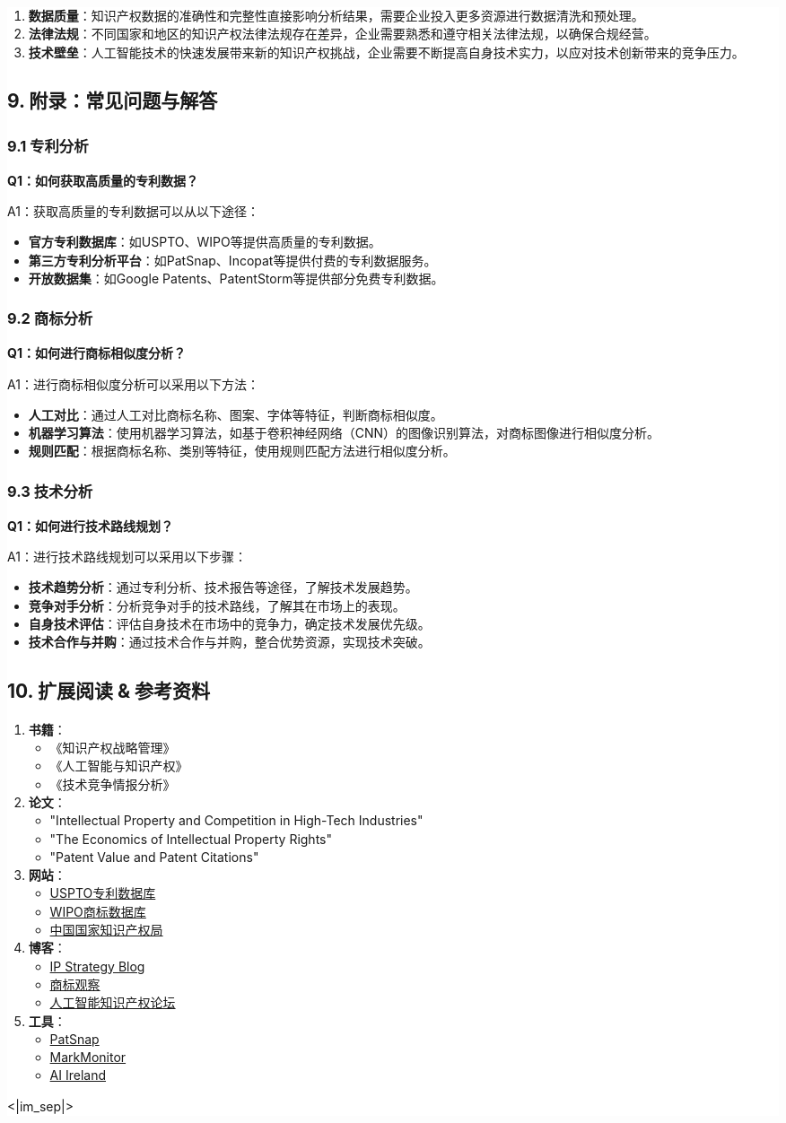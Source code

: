 1. **数据质量**：知识产权数据的准确性和完整性直接影响分析结果，需要企业投入更多资源进行数据清洗和预处理。
2. **法律法规**：不同国家和地区的知识产权法律法规存在差异，企业需要熟悉和遵守相关法律法规，以确保合规经营。
3. **技术壁垒**：人工智能技术的快速发展带来新的知识产权挑战，企业需要不断提高自身技术实力，以应对技术创新带来的竞争压力。

## 9. 附录：常见问题与解答

### 9.1 专利分析

**Q1：如何获取高质量的专利数据？**

A1：获取高质量的专利数据可以从以下途径：

- **官方专利数据库**：如USPTO、WIPO等提供高质量的专利数据。
- **第三方专利分析平台**：如PatSnap、Incopat等提供付费的专利数据服务。
- **开放数据集**：如Google Patents、PatentStorm等提供部分免费专利数据。

### 9.2 商标分析

**Q1：如何进行商标相似度分析？**

A1：进行商标相似度分析可以采用以下方法：

- **人工对比**：通过人工对比商标名称、图案、字体等特征，判断商标相似度。
- **机器学习算法**：使用机器学习算法，如基于卷积神经网络（CNN）的图像识别算法，对商标图像进行相似度分析。
- **规则匹配**：根据商标名称、类别等特征，使用规则匹配方法进行相似度分析。

### 9.3 技术分析

**Q1：如何进行技术路线规划？**

A1：进行技术路线规划可以采用以下步骤：

- **技术趋势分析**：通过专利分析、技术报告等途径，了解技术发展趋势。
- **竞争对手分析**：分析竞争对手的技术路线，了解其在市场上的表现。
- **自身技术评估**：评估自身技术在市场中的竞争力，确定技术发展优先级。
- **技术合作与并购**：通过技术合作与并购，整合优势资源，实现技术突破。

## 10. 扩展阅读 & 参考资料

1. **书籍**：
   - 《知识产权战略管理》
   - 《人工智能与知识产权》
   - 《技术竞争情报分析》
2. **论文**：
   - "Intellectual Property and Competition in High-Tech Industries"
   - "The Economics of Intellectual Property Rights"
   - "Patent Value and Patent Citations"
3. **网站**：
   - [USPTO专利数据库](https://www.uspto.gov/)
   - [WIPO商标数据库](https://www.wipo.int/)
   - [中国国家知识产权局](https://www.cnipa.gov.cn/)
4. **博客**：
   - [IP Strategy Blog](https://ipstrategyblog.com/)
   - [商标观察](https://brandwatch.cn/)
   - [人工智能知识产权论坛](https://aiipforum.com/)
5. **工具**：
   - [PatSnap](https://www.patsnap.com/)
   - [MarkMonitor](https://www.markmonitor.com/)
   - [AI Ireland](https://aiireland.ai/) 

<|im_sep|>

